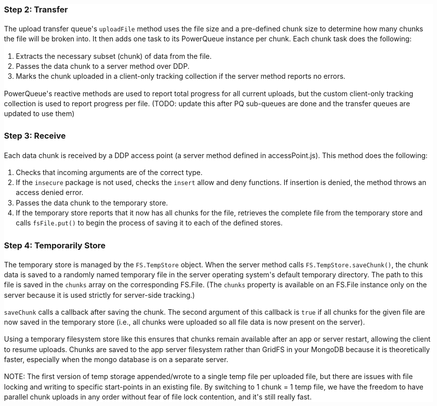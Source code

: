 ### Step 2: Transfer

The upload transfer queue's `uploadFile` method uses the file size and a
pre-defined chunk size to determine how many chunks the file will be broken into.
It then adds one task to its PowerQueue instance per chunk. Each chunk task does
the following:

1. Extracts the necessary subset (chunk) of data from the file.
2. Passes the data chunk to a server method over DDP.
3. Marks the chunk uploaded in a client-only tracking collection if the server
method reports no errors.

PowerQueue's reactive methods are used to report total progress for all current
uploads, but the custom client-only tracking collection is used to report progress
per file. (TODO: update this after PQ sub-queues are done and the transfer
queues are updated to use them)

### Step 3: Receive

Each data chunk is received by a DDP access point (a server method defined in
accessPoint.js). This method does the following:

1. Checks that incoming arguments are of the correct type.
2. If the `insecure` package is not used, checks the `insert` allow and deny
functions. If insertion is denied, the method throws an access denied error.
3. Passes the data chunk to the temporary store.
4. If the temporary store reports that it now has all chunks for the file,
retrieves the complete file from the temporary store and calls `fsFile.put()`
to begin the process of saving it to each of the defined stores.

### Step 4: Temporarily Store

The temporary store is managed by the `FS.TempStore` object. When the server method
calls `FS.TempStore.saveChunk()`, the chunk data is saved to a randomly named
temporary file in the server operating system's default temporary directory.
The path to this file is saved in the `chunks` array on the corresponding FS.File.
(The `chunks` property is available on an FS.File instance only on the server
because it is used strictly for server-side tracking.)

`saveChunk` calls a callback after saving the chunk. The second argument of
this callback is `true` if all chunks for the given file are now saved in the
temporary store (i.e., all chunks were uploaded so all file data is now present
on the server).

Using a temporary filesystem store like this ensures that chunks remain available
after an app or server restart, allowing the client to resume uploads. Chunks
are saved to the app server filesystem rather than GridFS in your MongoDB because it
is theoretically faster, especially when the mongo database is on a separate server.

NOTE: The first version of temp storage appended/wrote to a single temp file
per uploaded file, but there are issues with file locking and writing to
specific start-points in an existing file. By switching to 1 chunk = 1 temp
file, we have the freedom to have parallel chunk uploads in any order without
fear of file lock contention, and it's still really fast.
